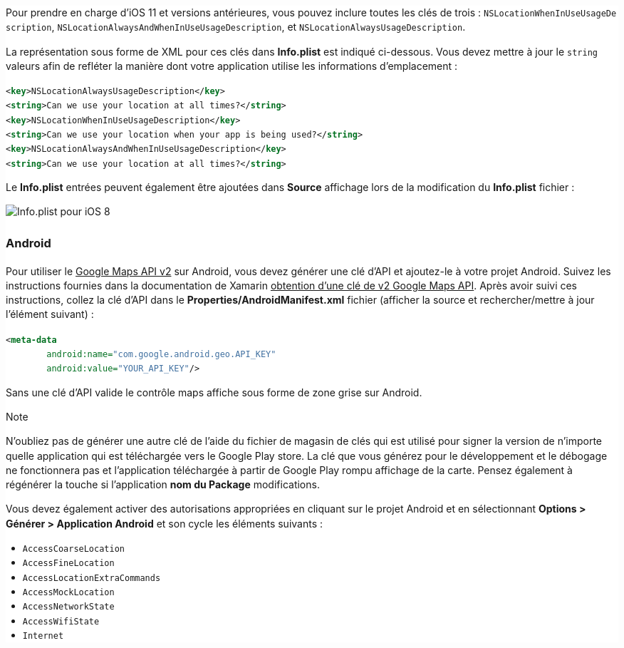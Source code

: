 Pour prendre en charge d’iOS 11 et versions antérieures, vous pouvez inclure toutes les clés de trois : `NSLocationWhenInUseUsageDescription`, `NSLocationAlwaysAndWhenInUseUsageDescription`, et `NSLocationAlwaysUsageDescription`.

La représentation sous forme de XML pour ces clés dans **Info.plist** est indiqué ci-dessous. Vous devez mettre à jour le `string` valeurs afin de refléter la manière dont votre application utilise les informations d’emplacement :

```xml
<key>NSLocationAlwaysUsageDescription</key>
<string>Can we use your location at all times?</string>
<key>NSLocationWhenInUseUsageDescription</key>
<string>Can we use your location when your app is being used?</string>
<key>NSLocationAlwaysAndWhenInUseUsageDescription</key>
<string>Can we use your location at all times?</string>
```

Le **Info.plist** entrées peuvent également être ajoutées dans **Source** affichage lors de la modification du **Info.plist** fichier :

![Info.plist pour iOS 8](map-images/ios8-map-permissions.png "iOS 8 des entrées Info.plist requises")


### <a name="android"></a>Android

Pour utiliser le [Google Maps API v2](https://developers.google.com/maps/documentation/android/) sur Android, vous devez générer une clé d’API et ajoutez-le à votre projet Android.
Suivez les instructions fournies dans la documentation de Xamarin [obtention d’une clé de v2 Google Maps API](~/android/platform/maps-and-location/maps/obtaining-a-google-maps-api-key.md).
Après avoir suivi ces instructions, collez la clé d’API dans le **Properties/AndroidManifest.xml** fichier (afficher la source et rechercher/mettre à jour l’élément suivant) :

```xml
<meta-data
        android:name="com.google.android.geo.API_KEY"
        android:value="YOUR_API_KEY"/>
```

Sans une clé d’API valide le contrôle maps affiche sous forme de zone grise sur Android.

> [!NOTE]
> N’oubliez pas de générer une autre clé de l’aide du fichier de magasin de clés qui est utilisé pour signer la version de n’importe quelle application qui est téléchargée vers le Google Play store. La clé que vous générez pour le développement et le débogage ne fonctionnera pas et l’application téléchargée à partir de Google Play rompu affichage de la carte. Pensez également à régénérer la touche si l’application **nom du Package** modifications.

Vous devez également activer des autorisations appropriées en cliquant sur le projet Android et en sélectionnant **Options > Générer > Application Android** et son cycle les éléments suivants :

* `AccessCoarseLocation`
* `AccessFineLocation`
* `AccessLocationExtraCommands`
* `AccessMockLocation`
* `AccessNetworkState`
* `AccessWifiState`
* `Internet`
